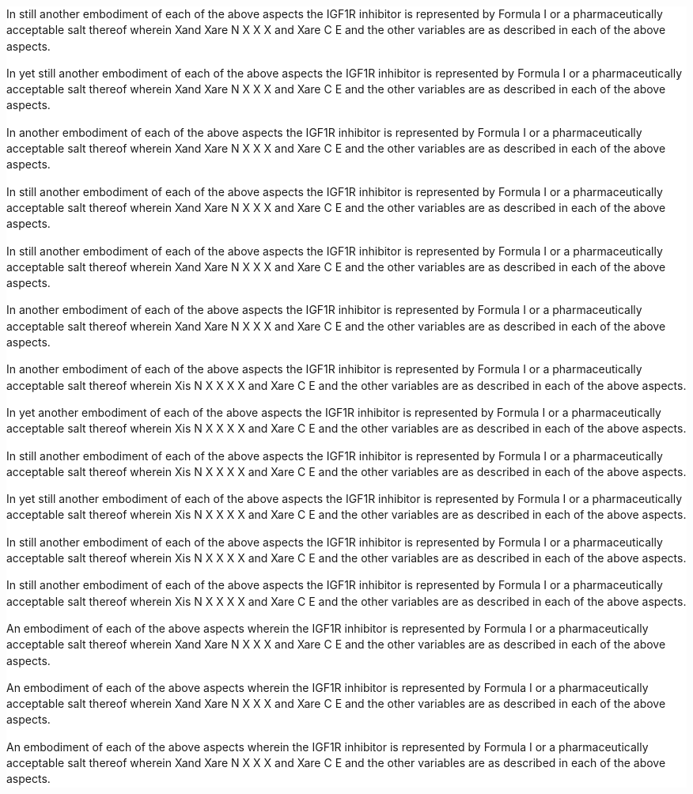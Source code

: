 In still another embodiment of each of the above aspects the IGF1R inhibitor is represented by Formula I or a pharmaceutically acceptable salt thereof wherein Xand Xare N X X X and Xare C E and the other variables are as described in each of the above aspects.

In yet still another embodiment of each of the above aspects the IGF1R inhibitor is represented by Formula I or a pharmaceutically acceptable salt thereof wherein Xand Xare N X X X and Xare C E and the other variables are as described in each of the above aspects.

In another embodiment of each of the above aspects the IGF1R inhibitor is represented by Formula I or a pharmaceutically acceptable salt thereof wherein Xand Xare N X X X and Xare C E and the other variables are as described in each of the above aspects.

In still another embodiment of each of the above aspects the IGF1R inhibitor is represented by Formula I or a pharmaceutically acceptable salt thereof wherein Xand Xare N X X X and Xare C E and the other variables are as described in each of the above aspects.

In still another embodiment of each of the above aspects the IGF1R inhibitor is represented by Formula I or a pharmaceutically acceptable salt thereof wherein Xand Xare N X X X and Xare C E and the other variables are as described in each of the above aspects.

In another embodiment of each of the above aspects the IGF1R inhibitor is represented by Formula I or a pharmaceutically acceptable salt thereof wherein Xand Xare N X X X and Xare C E and the other variables are as described in each of the above aspects.

In another embodiment of each of the above aspects the IGF1R inhibitor is represented by Formula I or a pharmaceutically acceptable salt thereof wherein Xis N X X X X and Xare C E and the other variables are as described in each of the above aspects.

In yet another embodiment of each of the above aspects the IGF1R inhibitor is represented by Formula I or a pharmaceutically acceptable salt thereof wherein Xis N X X X X and Xare C E and the other variables are as described in each of the above aspects.

In still another embodiment of each of the above aspects the IGF1R inhibitor is represented by Formula I or a pharmaceutically acceptable salt thereof wherein Xis N X X X X and Xare C E and the other variables are as described in each of the above aspects.

In yet still another embodiment of each of the above aspects the IGF1R inhibitor is represented by Formula I or a pharmaceutically acceptable salt thereof wherein Xis N X X X X and Xare C E and the other variables are as described in each of the above aspects.

In still another embodiment of each of the above aspects the IGF1R inhibitor is represented by Formula I or a pharmaceutically acceptable salt thereof wherein Xis N X X X X and Xare C E and the other variables are as described in each of the above aspects.

In still another embodiment of each of the above aspects the IGF1R inhibitor is represented by Formula I or a pharmaceutically acceptable salt thereof wherein Xis N X X X X and Xare C E and the other variables are as described in each of the above aspects.

An embodiment of each of the above aspects wherein the IGF1R inhibitor is represented by Formula I or a pharmaceutically acceptable salt thereof wherein Xand Xare N X X X and Xare C E and the other variables are as described in each of the above aspects.

An embodiment of each of the above aspects wherein the IGF1R inhibitor is represented by Formula I or a pharmaceutically acceptable salt thereof wherein Xand Xare N X X X and Xare C E and the other variables are as described in each of the above aspects.

An embodiment of each of the above aspects wherein the IGF1R inhibitor is represented by Formula I or a pharmaceutically acceptable salt thereof wherein Xand Xare N X X X and Xare C E and the other variables are as described in each of the above aspects.
